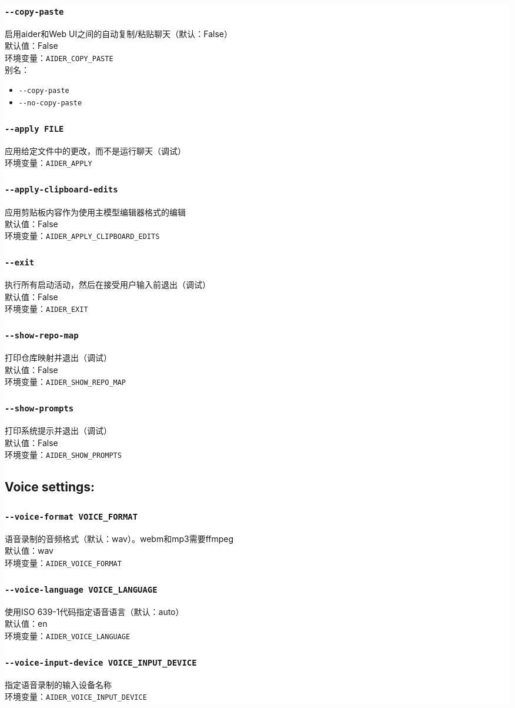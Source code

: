 ### `--copy-paste`
启用aider和Web UI之间的自动复制/粘贴聊天（默认：False）  
默认值：False  
环境变量：`AIDER_COPY_PASTE`  
别名：
  - `--copy-paste`
  - `--no-copy-paste`

### `--apply FILE`
应用给定文件中的更改，而不是运行聊天（调试）  
环境变量：`AIDER_APPLY`  

### `--apply-clipboard-edits`
应用剪贴板内容作为使用主模型编辑器格式的编辑  
默认值：False  
环境变量：`AIDER_APPLY_CLIPBOARD_EDITS`  

### `--exit`
执行所有启动活动，然后在接受用户输入前退出（调试）  
默认值：False  
环境变量：`AIDER_EXIT`  

### `--show-repo-map`
打印仓库映射并退出（调试）  
默认值：False  
环境变量：`AIDER_SHOW_REPO_MAP`  

### `--show-prompts`
打印系统提示并退出（调试）  
默认值：False  
环境变量：`AIDER_SHOW_PROMPTS`  

## Voice settings:

### `--voice-format VOICE_FORMAT`
语音录制的音频格式（默认：wav）。webm和mp3需要ffmpeg  
默认值：wav  
环境变量：`AIDER_VOICE_FORMAT`  

### `--voice-language VOICE_LANGUAGE`
使用ISO 639-1代码指定语音语言（默认：auto）  
默认值：en  
环境变量：`AIDER_VOICE_LANGUAGE`  

### `--voice-input-device VOICE_INPUT_DEVICE`
指定语音录制的输入设备名称  
环境变量：`AIDER_VOICE_INPUT_DEVICE`  
